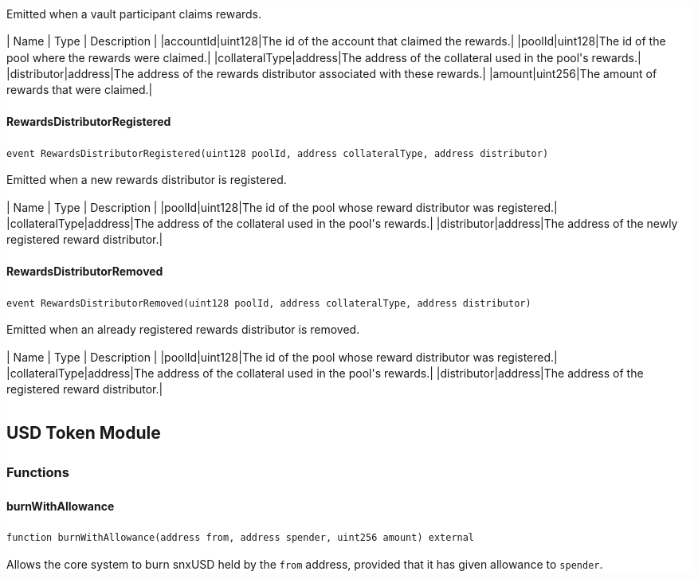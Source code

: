   Emitted when a vault participant claims rewards.

  | Name | Type | Description |
    |accountId|uint128|The id of the account that claimed the rewards.|
    |poolId|uint128|The id of the pool where the rewards were claimed.|
    |collateralType|address|The address of the collateral used in the pool's rewards.|
    |distributor|address|The address of the rewards distributor associated with these rewards.|
    |amount|uint256|The amount of rewards that were claimed.|

#### RewardsDistributorRegistered

  ```solidity
  event RewardsDistributorRegistered(uint128 poolId, address collateralType, address distributor)
  ```

  Emitted when a new rewards distributor is registered.

  | Name | Type | Description |
    |poolId|uint128|The id of the pool whose reward distributor was registered.|
    |collateralType|address|The address of the collateral used in the pool's rewards.|
    |distributor|address|The address of the newly registered reward distributor.|

#### RewardsDistributorRemoved

  ```solidity
  event RewardsDistributorRemoved(uint128 poolId, address collateralType, address distributor)
  ```

  Emitted when an already registered rewards distributor is removed.

  | Name | Type | Description |
    |poolId|uint128|The id of the pool whose reward distributor was registered.|
    |collateralType|address|The address of the collateral used in the pool's rewards.|
    |distributor|address|The address of the registered reward distributor.|

## USD Token Module

### Functions

#### burnWithAllowance

  ```solidity
  function burnWithAllowance(address from, address spender, uint256 amount) external
  ```

  Allows the core system to burn snxUSD held by the `from` address, provided that it has given allowance to `spender`.
